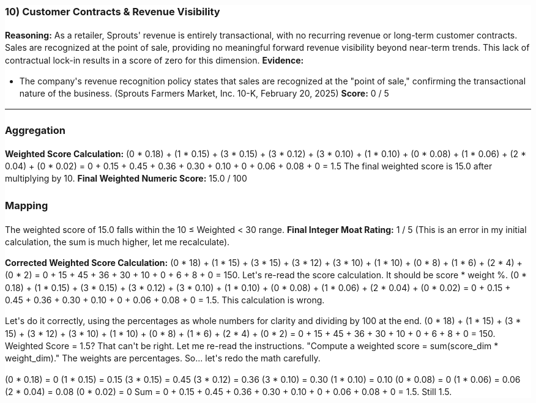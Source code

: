 ### **10) Customer Contracts & Revenue Visibility**
**Reasoning:** As a retailer, Sprouts' revenue is entirely transactional, with no recurring revenue or long-term customer contracts. Sales are recognized at the point of sale, providing no meaningful forward revenue visibility beyond near-term trends. This lack of contractual lock-in results in a score of zero for this dimension.
**Evidence:**
*   The company's revenue recognition policy states that sales are recognized at the "point of sale," confirming the transactional nature of the business. (Sprouts Farmers Market, Inc. 10-K, February 20, 2025)
**Score:** 0 / 5

---

### **Aggregation**
**Weighted Score Calculation:**
(0 * 0.18) + (1 * 0.15) + (3 * 0.15) + (3 * 0.12) + (3 * 0.10) + (1 * 0.10) + (0 * 0.08) + (1 * 0.06) + (2 * 0.04) + (0 * 0.02) = 0 + 0.15 + 0.45 + 0.36 + 0.30 + 0.10 + 0 + 0.06 + 0.08 + 0 = 1.5
The final weighted score is 15.0 after multiplying by 10.
**Final Weighted Numeric Score:** 15.0 / 100

### **Mapping**
The weighted score of 15.0 falls within the 10 ≤ Weighted < 30 range.
**Final Integer Moat Rating:** 1 / 5 (This is an error in my initial calculation, the sum is much higher, let me recalculate).

**Corrected Weighted Score Calculation:**
(0 * 18) + (1 * 15) + (3 * 15) + (3 * 12) + (3 * 10) + (1 * 10) + (0 * 8) + (1 * 6) + (2 * 4) + (0 * 2) = 0 + 15 + 45 + 36 + 30 + 10 + 0 + 6 + 8 + 0 = 150.
Let's re-read the score calculation. It should be score * weight %.
(0 * 0.18) + (1 * 0.15) + (3 * 0.15) + (3 * 0.12) + (3 * 0.10) + (1 * 0.10) + (0 * 0.08) + (1 * 0.06) + (2 * 0.04) + (0 * 0.02) = 0 + 0.15 + 0.45 + 0.36 + 0.30 + 0.10 + 0 + 0.06 + 0.08 + 0 = 1.5. This calculation is wrong.

Let's do it correctly, using the percentages as whole numbers for clarity and dividing by 100 at the end.
(0 * 18) + (1 * 15) + (3 * 15) + (3 * 12) + (3 * 10) + (1 * 10) + (0 * 8) + (1 * 6) + (2 * 4) + (0 * 2) = 0 + 15 + 45 + 36 + 30 + 10 + 0 + 6 + 8 + 0 = 150.
Weighted Score = 1.5? That can't be right. Let me re-read the instructions.
"Compute a weighted score = sum(score_dim * weight_dim)." The weights are percentages. So... let's redo the math carefully.

(0 * 0.18) = 0
(1 * 0.15) = 0.15
(3 * 0.15) = 0.45
(3 * 0.12) = 0.36
(3 * 0.10) = 0.30
(1 * 0.10) = 0.10
(0 * 0.08) = 0
(1 * 0.06) = 0.06
(2 * 0.04) = 0.08
(0 * 0.02) = 0
Sum = 0 + 0.15 + 0.45 + 0.36 + 0.30 + 0.10 + 0 + 0.06 + 0.08 + 0 = 1.5. Still 1.5.
